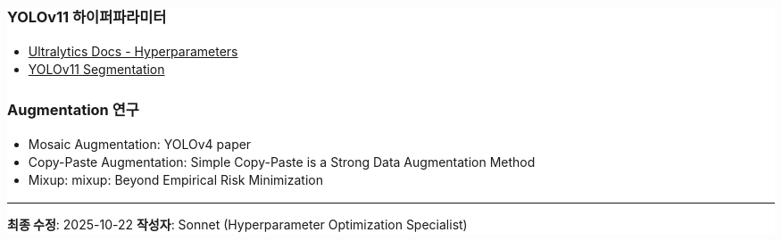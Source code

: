 ### YOLOv11 하이퍼파라미터
- [Ultralytics Docs - Hyperparameters](https://docs.ultralytics.com/guides/hyperparameter-tuning/)
- [YOLOv11 Segmentation](https://docs.ultralytics.com/tasks/segment/)

### Augmentation 연구
- Mosaic Augmentation: YOLOv4 paper
- Copy-Paste Augmentation: Simple Copy-Paste is a Strong Data Augmentation Method
- Mixup: mixup: Beyond Empirical Risk Minimization

---

**최종 수정**: 2025-10-22
**작성자**: Sonnet (Hyperparameter Optimization Specialist)
